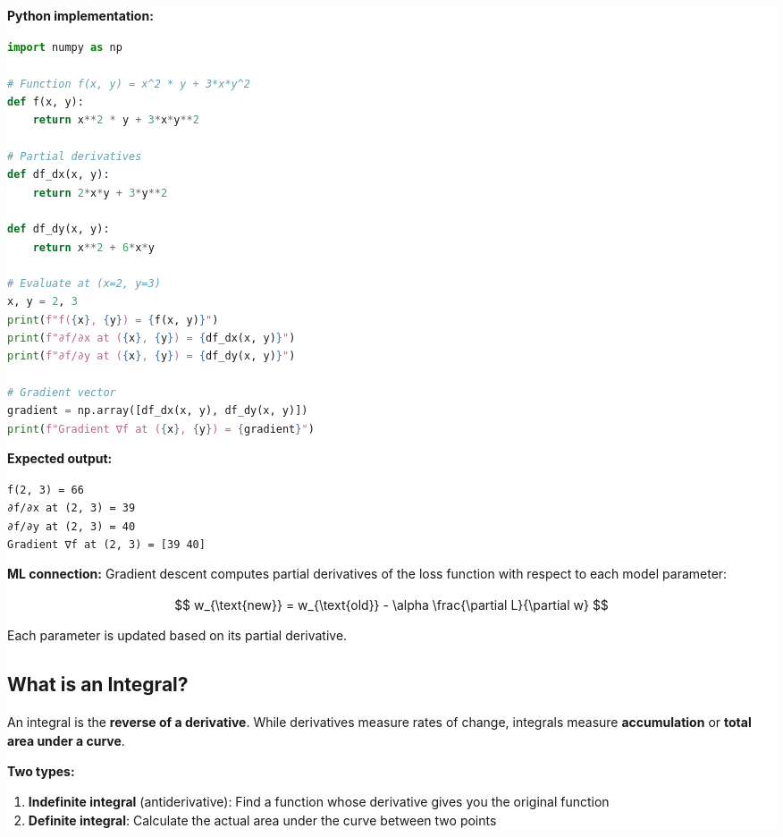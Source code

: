 **Python implementation:**

```python
import numpy as np

# Function f(x, y) = x^2 * y + 3*x*y^2
def f(x, y):
    return x**2 * y + 3*x*y**2

# Partial derivatives
def df_dx(x, y):
    return 2*x*y + 3*y**2

def df_dy(x, y):
    return x**2 + 6*x*y

# Evaluate at (x=2, y=3)
x, y = 2, 3
print(f"f({x}, {y}) = {f(x, y)}")
print(f"∂f/∂x at ({x}, {y}) = {df_dx(x, y)}")
print(f"∂f/∂y at ({x}, {y}) = {df_dy(x, y)}")

# Gradient vector
gradient = np.array([df_dx(x, y), df_dy(x, y)])
print(f"Gradient ∇f at ({x}, {y}) = {gradient}")
```

**Expected output:**

```
f(2, 3) = 66
∂f/∂x at (2, 3) = 39
∂f/∂y at (2, 3) = 40
Gradient ∇f at (2, 3) = [39 40]
```

**ML connection:** Gradient descent computes partial derivatives of the loss function with respect to each model parameter:

$$
w_{\text{new}} = w_{\text{old}} - \alpha \frac{\partial L}{\partial w}
$$

Each parameter is updated based on its partial derivative.

## What is an Integral?

An integral is the **reverse of a derivative**. While derivatives measure rates of change, integrals measure **accumulation** or **total area under a curve**.

**Two types:**

1. **Indefinite integral** (antiderivative): Find a function whose derivative gives you the original function
2. **Definite integral**: Calculate the actual area under the curve between two points
